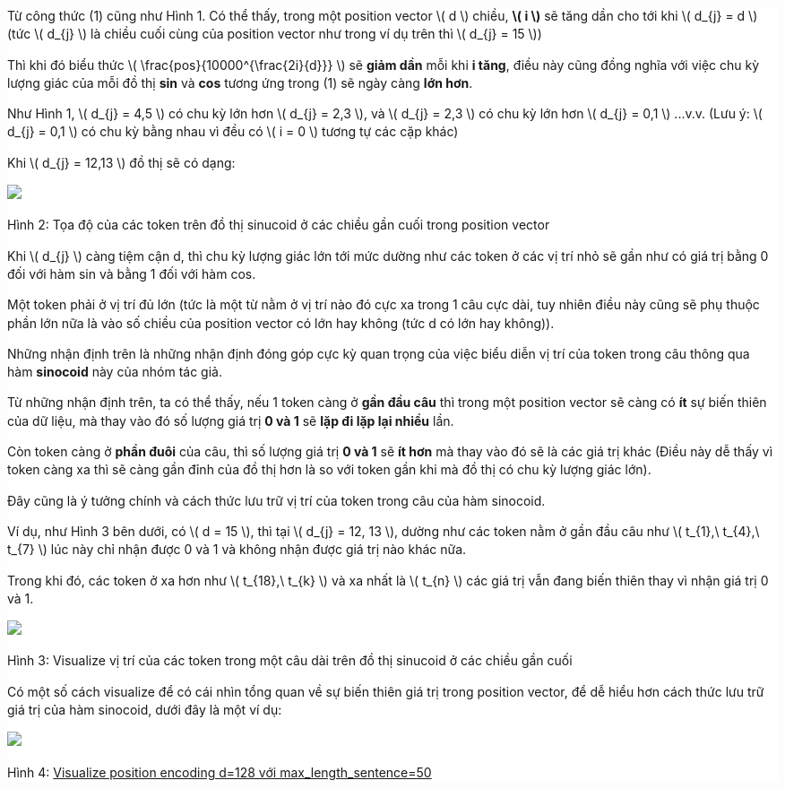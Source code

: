 
Từ công thức (1) cũng như Hình 1. Có thể thấy, trong một position vector \\( d \\) chiều, **\\( i \\)** sẽ tăng dần cho tới khi  \\( d_{j} = d \\) (tức  \\( d_{j} \\) là chiều cuối cùng của position vector như trong ví dụ trên thì  \\( d_{j} = 15 \\))

Thì khi đó biểu thức  \\( \frac{pos}{10000^{\frac{2i}{d}}} \\) sẽ **giảm dần** mỗi khi **i tăng**, điều này cũng đồng nghĩa với việc chu kỳ lượng giác của mỗi đồ thị **sin** và **cos** tương ứng trong (1) sẽ ngày càng **lớn hơn**.

Như Hình 1, \\( d_{j} = 4,5 \\) có chu kỳ lớn hơn  \\( d_{j} = 2,3 \\), và  \\( d_{j} = 2,3 \\) có chu kỳ lớn hơn  \\( d_{j} = 0,1 \\) ...v.v. (Lưu ý:  \\( d_{j} = 0,1 \\) có chu kỳ bằng nhau vì đều có  \\( i = 0 \\) tương tự các cặp khác)

Khi \\( d_{j} = 12,13 \\) đồ thị sẽ có dạng:

<img class="img" src="/img/Transformer/PositionalEncoding/visualize_detail/viewdetail_4.png">
<p class="imgTitle">Hình 2: Tọa độ của các token trên đồ thị sinucoid ở các chiều gần cuối trong position vector</p>

Khi \\( d_{j} \\) càng tiệm cận d, thì chu kỳ lượng giác lớn tới mức dường như các token ở các vị trí nhỏ sẽ gần như có giá trị bằng 0 đối với hàm sin và bằng 1 đối với hàm cos.

Một token phải ở vị trí đủ lớn (tức là một từ nằm ở vị trí nào đó cực xa trong 1 câu cực dài, tuy nhiên điều này cũng sẽ phụ thuộc phần lớn nữa là vào số chiều của position vector có lớn hay không (tức d có lớn hay không)).

Những nhận định trên là những nhận định đóng góp cực kỳ quan trọng của việc biểu diễn vị trí của token trong câu thông qua hàm **sinocoid** này của nhóm tác giả.

Từ những nhận định trên, ta có thể thấy, nếu 1 token càng ở **gần đầu câu** thì trong một position vector sẽ càng có **ít** sự biến thiên của dữ liệu, mà thay vào đó số lượng giá trị **0 và 1** sẽ **lặp đi lặp lại nhiều** lần.

Còn token càng ở **phần đuôi** của câu, thì số lượng giá trị **0 và 1** sẽ **ít hơn** mà thay vào đó sẽ là các giá trị khác (Điều này dễ thấy vì token càng xa thì sẽ càng gần đỉnh của đồ thị hơn là so với token gần khi mà đồ thị có chu kỳ lượng giác lớn).

Đây cũng là ý tưởng chính và cách thức lưu trữ vị trí của token trong câu của hàm sinocoid.

Ví dụ, như Hình 3 bên dưới, có \\( d = 15 \\), thì tại  \\( d_{j} = 12, 13 \\), dường như các token nằm ở gần đầu câu như  \\( t_{1},\ t_{4},\ t_{7} \\) lúc này chỉ nhận được 0 và 1 và không nhận được giá trị nào khác nữa.

Trong khi đó, các token ở xa hơn như  \\( t_{18},\ t_{k} \\) và xa nhất là  \\( t_{n} \\) các giá trị vẫn đang biến thiên thay vì nhận giá trị 0 và 1.

<img class="img" src="/img/Transformer/PositionalEncoding/visualize_detail/viewdetail_5.png"/>
<p class="imgTitle">Hình 3: Visualize vị trí của các token trong một câu dài trên đồ thị sinucoid ở các chiều gần cuối</p>

Có một số cách visualize để có cái nhìn tổng quan về sự biến thiên giá trị trong position vector, để dễ hiểu hơn cách thức lưu trữ giá trị của hàm sinocoid, dưới đây là một ví dụ:

<img class="img" src="/img/Transformer/PositionalEncoding/overview_PE.png"/>
<p class="imgTitle">Hình 4: <a  href="https://kazemnejad.com/blog/transformer_architecture_positional_encoding/">Visualize position encoding d=128 với max_length_sentence=50</a></p>
